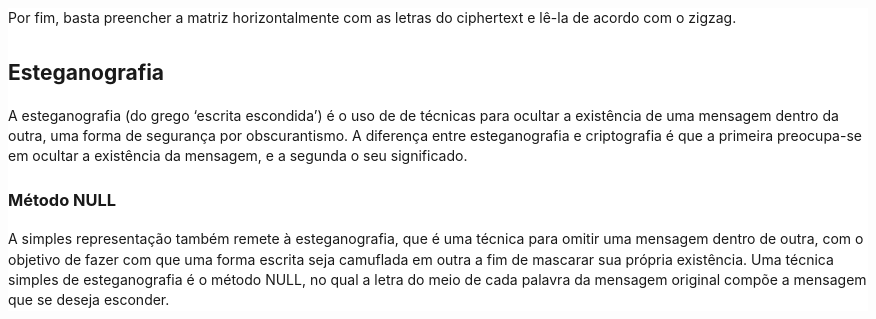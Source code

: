 Por fim, basta preencher a matriz horizontalmente com as letras do ciphertext e lê-la de acordo com o zigzag.
## Esteganografia
A esteganografia (do grego ‘escrita escondida’) é o uso de de técnicas para ocultar a existência de uma mensagem dentro da outra, uma forma de segurança por obscurantismo. A diferença entre esteganografia e criptografia é que a primeira preocupa-se em ocultar a existência da mensagem, e a segunda o seu significado.
### Método NULL
A simples representação também remete à esteganografia, que é uma técnica para omitir uma mensagem dentro de outra, com o objetivo de fazer com que uma forma escrita seja camuflada em outra a fim de mascarar sua própria existência. Uma técnica simples de esteganografia é o método NULL, no qual a letra do meio de cada palavra da mensagem original compõe a mensagem que se deseja esconder.
